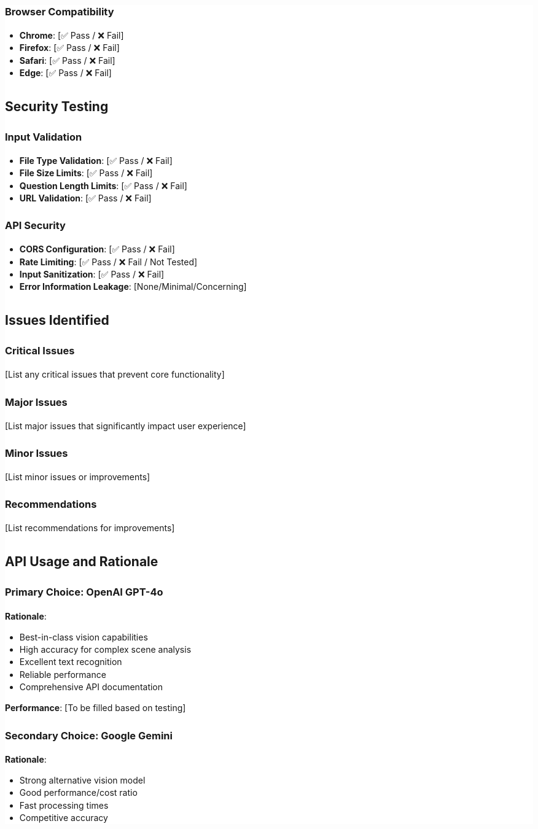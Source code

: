### Browser Compatibility
- **Chrome**: [✅ Pass / ❌ Fail]
- **Firefox**: [✅ Pass / ❌ Fail]
- **Safari**: [✅ Pass / ❌ Fail]
- **Edge**: [✅ Pass / ❌ Fail]

## Security Testing

### Input Validation
- **File Type Validation**: [✅ Pass / ❌ Fail]
- **File Size Limits**: [✅ Pass / ❌ Fail]
- **Question Length Limits**: [✅ Pass / ❌ Fail]
- **URL Validation**: [✅ Pass / ❌ Fail]

### API Security
- **CORS Configuration**: [✅ Pass / ❌ Fail]
- **Rate Limiting**: [✅ Pass / ❌ Fail / Not Tested]
- **Input Sanitization**: [✅ Pass / ❌ Fail]
- **Error Information Leakage**: [None/Minimal/Concerning]

## Issues Identified

### Critical Issues
[List any critical issues that prevent core functionality]

### Major Issues
[List major issues that significantly impact user experience]

### Minor Issues
[List minor issues or improvements]

### Recommendations
[List recommendations for improvements]

## API Usage and Rationale

### Primary Choice: OpenAI GPT-4o
**Rationale**: 
- Best-in-class vision capabilities
- High accuracy for complex scene analysis
- Excellent text recognition
- Reliable performance
- Comprehensive API documentation

**Performance**: [To be filled based on testing]

### Secondary Choice: Google Gemini
**Rationale**:
- Strong alternative vision model
- Good performance/cost ratio
- Fast processing times
- Competitive accuracy
